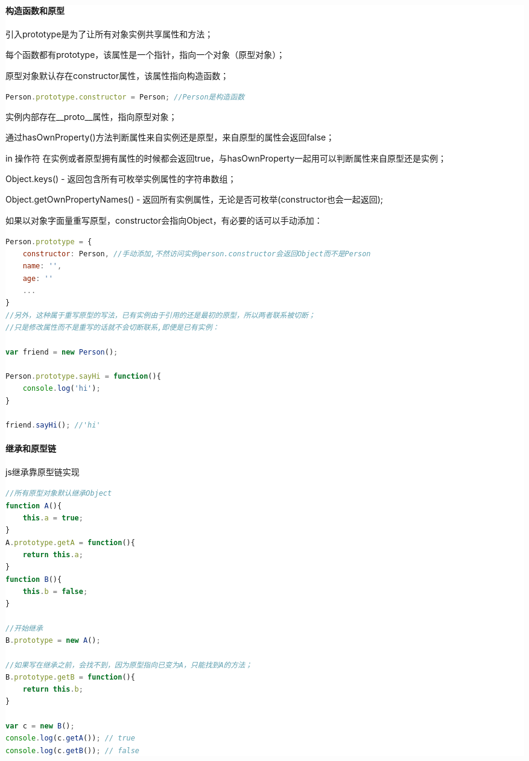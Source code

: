 #### 构造函数和原型

引入prototype是为了让所有对象实例共享属性和方法；

每个函数都有prototype，该属性是一个指针，指向一个对象（原型对象）；

原型对象默认存在constructor属性，该属性指向构造函数；

```javascript
Person.prototype.constructor = Person; //Person是构造函数
```
实例内部存在__proto__属性，指向原型对象；

通过hasOwnProperty()方法判断属性来自实例还是原型，来自原型的属性会返回false；

in 操作符 在实例或者原型拥有属性的时候都会返回true，与hasOwnProperty一起用可以判断属性来自原型还是实例；

Object.keys()  - 返回包含所有可枚举实例属性的字符串数组；

Object.getOwnPropertyNames() - 返回所有实例属性，无论是否可枚举(constructor也会一起返回);

如果以对象字面量重写原型，constructor会指向Object，有必要的话可以手动添加：

```javascript
Person.prototype = {
    constructor: Person, //手动添加,不然访问实例person.constructor会返回Object而不是Person
    name: '',
    age: ''
    ...
}
//另外，这种属于重写原型的写法，已有实例由于引用的还是最初的原型，所以两者联系被切断；
//只是修改属性而不是重写的话就不会切断联系,即便是已有实例：

var friend = new Person();

Person.prototype.sayHi = function(){
    console.log('hi');
}

friend.sayHi(); //'hi'
```

#### 继承和原型链

js继承靠原型链实现


```javascript
//所有原型对象默认继承Object
function A(){
    this.a = true;
}
A.prototype.getA = function(){
    return this.a;
}
function B(){
    this.b = false;
}

//开始继承
B.prototype = new A();

//如果写在继承之前，会找不到，因为原型指向已变为A，只能找到A的方法；
B.prototype.getB = function(){
    return this.b;
}

var c = new B();
console.log(c.getA()); // true
console.log(c.getB()); // false
```